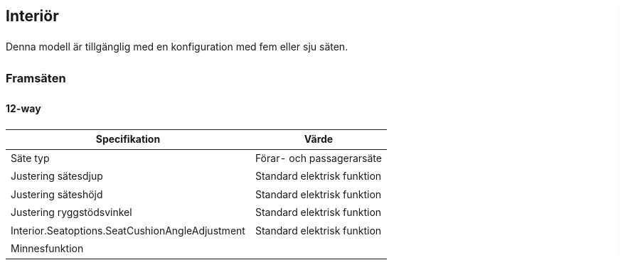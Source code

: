 ## Interiör

Denna modell är tillgänglig med en konfiguration med fem eller sju säten.

### Framsäten


#### 12-way

<table class="table table-striped border">
	<thead>
			<tr>
			<th>
				Specifikation
			</th>
			<th>
				Värde
			</th>
			</tr>
	</thead>
	<tbody>
		<tr>
			<td>
				Säte typ
			</td>
			<td>
				Förar- och passagerarsäte
			</td>
		</tr>
		<tr>
			<td>
				Justering sätesdjup
			</td>
			<td>
				Standard elektrisk funktion
			</td>
		</tr>
		<tr>
			<td>
				Justering säteshöjd
			</td>
			<td>
				Standard elektrisk funktion
			</td>
		</tr>
		<tr>
			<td>
				Justering ryggstödsvinkel
			</td>
			<td>
				Standard elektrisk funktion
			</td>
		</tr>
		<tr>
			<td>
				Interior.Seatoptions.SeatCushionAngleAdjustment
			</td>
			<td>
				Standard elektrisk funktion
			</td>
		</tr>
		<tr>
			<td>
				Minnesfunktion